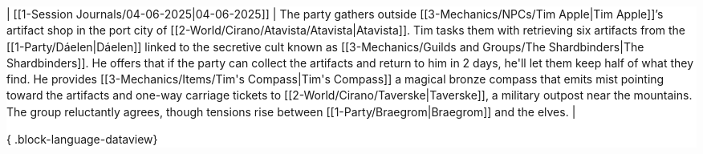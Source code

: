 | [[1-Session Journals/04-06-2025\|04-06-2025]] | The party gathers outside [[3-Mechanics/NPCs/Tim Apple\|Tim Apple]]’s artifact shop in the port city of [[2-World/Cirano/Atavista/Atavista\|Atavista]]. Tim tasks them with retrieving six artifacts from the [[1-Party/Dáelen\|Dáelen]] linked to the secretive cult known as [[3-Mechanics/Guilds and Groups/The Shardbinders\|The Shardbinders]]. He offers that if the party can collect the artifacts and return to him in 2 days, he'll let them keep half of what they find. He provides [[3-Mechanics/Items/Tim's Compass\|Tim's Compass]] a magical bronze compass that emits mist pointing toward the artifacts and one-way carriage tickets to [[2-World/Cirano/Taverske\|Taverske]], a military outpost near the mountains. The group reluctantly agrees, though tensions rise between [[1-Party/Braegrom\|Braegrom]] and the elves.                                                                                                                                                                                                                                                                                                                                                                                                                                                                                                                                                                                                                                                                                                                                                                                                                                                                                                                                                                                       |

{ .block-language-dataview}